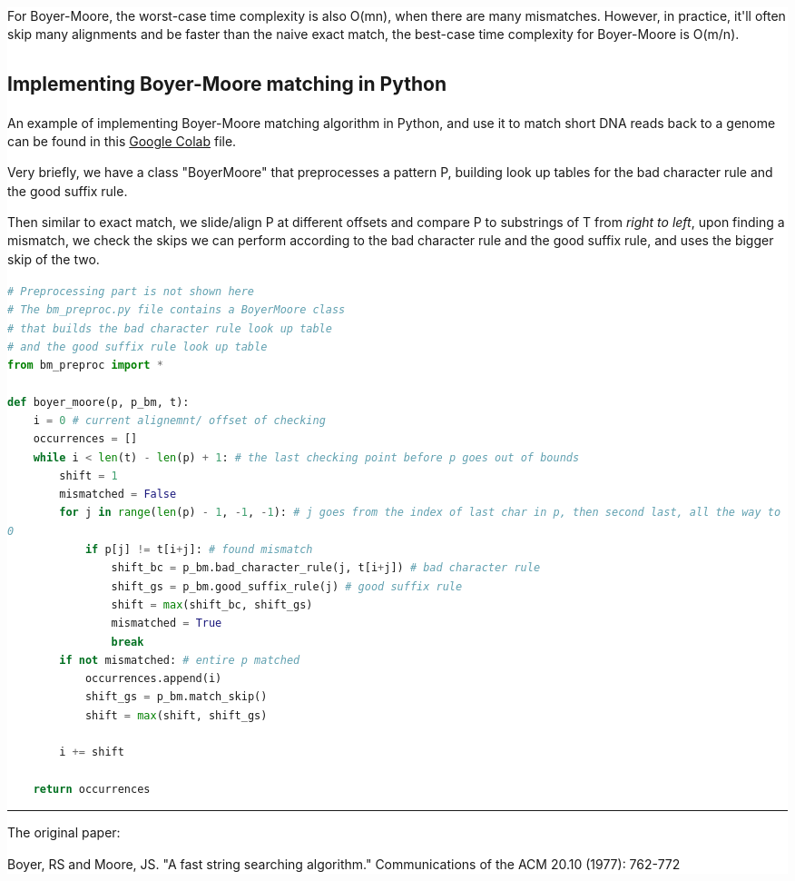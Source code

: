 For Boyer-Moore, the worst-case time complexity is also O(mn), when there are many mismatches.
However, in practice, it'll often skip many alignments and be faster than the naive exact match, the best-case time complexity for Boyer-Moore is O(m/n).

Implementing Boyer-Moore matching in Python
----

An example of implementing Boyer-Moore matching algorithm in Python, and use it to match short DNA reads back to a genome can be found in this [Google Colab](https://colab.research.google.com/github/gr-grey/genomic-courses/blob/main/boyer_moore_matching.ipynb) file.

Very briefly, we have a class "BoyerMoore" that preprocesses a pattern P, building look up tables for the bad character rule and the good suffix rule. 

Then similar to exact match, we slide/align P at different offsets and compare P to substrings of T from *right to left*, upon finding a mismatch, we check the skips we can perform according to the bad character rule and the good suffix rule, and uses the bigger skip of the two.

```python
# Preprocessing part is not shown here
# The bm_preproc.py file contains a BoyerMoore class
# that builds the bad character rule look up table
# and the good suffix rule look up table
from bm_preproc import *

def boyer_moore(p, p_bm, t):
    i = 0 # current alignemnt/ offset of checking
    occurrences = []
    while i < len(t) - len(p) + 1: # the last checking point before p goes out of bounds
        shift = 1
        mismatched = False
        for j in range(len(p) - 1, -1, -1): # j goes from the index of last char in p, then second last, all the way to 0
            if p[j] != t[i+j]: # found mismatch
                shift_bc = p_bm.bad_character_rule(j, t[i+j]) # bad character rule
                shift_gs = p_bm.good_suffix_rule(j) # good suffix rule
                shift = max(shift_bc, shift_gs)
                mismatched = True
                break
        if not mismatched: # entire p matched
            occurrences.append(i)
            shift_gs = p_bm.match_skip()
            shift = max(shift, shift_gs)

        i += shift

    return occurrences
```

----
The original paper:

Boyer, RS and Moore, JS. "A fast string searching algorithm." Communications of the ACM 20.10 (1977): 762-772
